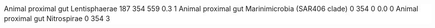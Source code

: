 </tr>
<tr>
<td style="text-align:left;">
Animal proximal gut
</td>
<td style="text-align:left;">
Lentisphaerae
</td>
<td style="text-align:right;">
187
</td>
<td style="text-align:right;">
354
</td>
<td style="text-align:right;">
559
</td>
<td style="text-align:right;">
0.3
</td>
<td style="text-align:right;">
1
</td>
</tr>
<tr>
<td style="text-align:left;">
Animal proximal gut
</td>
<td style="text-align:left;">
Marinimicrobia (SAR406 clade)
</td>
<td style="text-align:right;">
0
</td>
<td style="text-align:right;">
354
</td>
<td style="text-align:right;">
0
</td>
<td style="text-align:right;">
0.0
</td>
<td style="text-align:right;">
0
</td>
</tr>
<tr>
<td style="text-align:left;">
Animal proximal gut
</td>
<td style="text-align:left;">
Nitrospirae
</td>
<td style="text-align:right;">
0
</td>
<td style="text-align:right;">
354
</td>
<td style="text-align:right;">
3
</td>
<td style="text-align:right;">